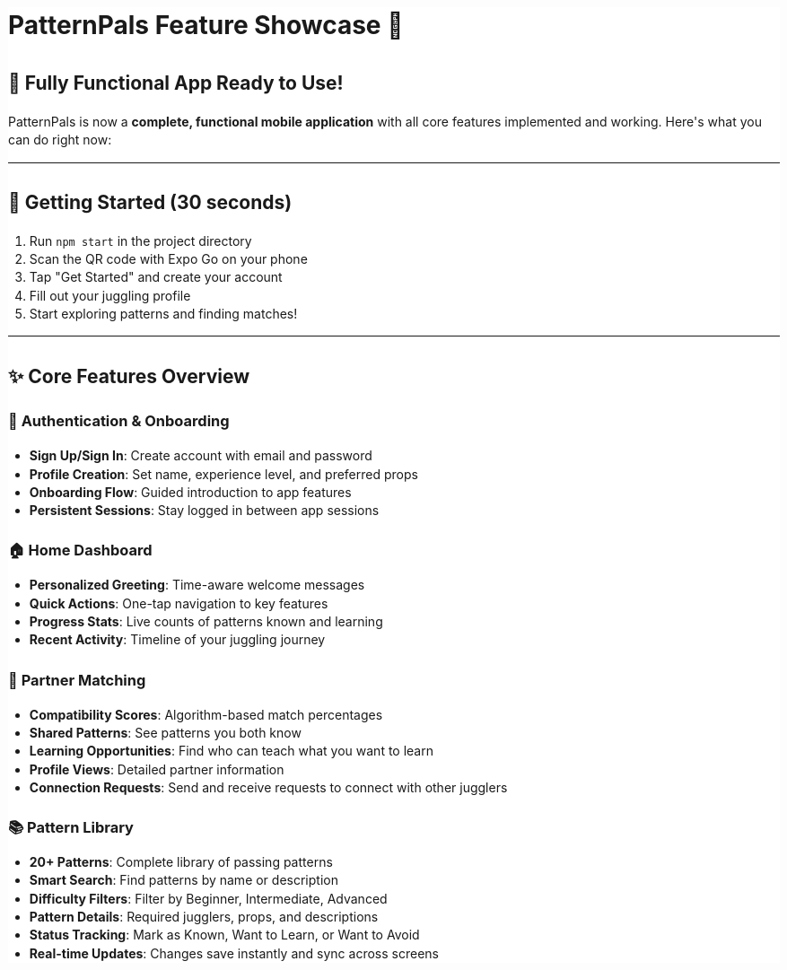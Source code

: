 # PatternPals Feature Showcase 🎪

## 🎯 **Fully Functional App Ready to Use!**

PatternPals is now a **complete, functional mobile application** with all core features implemented and working. Here's what you can do right now:

---

## 🚀 **Getting Started (30 seconds)**

1. Run `npm start` in the project directory
2. Scan the QR code with Expo Go on your phone
3. Tap "Get Started" and create your account
4. Fill out your juggling profile
5. Start exploring patterns and finding matches!

---

## ✨ **Core Features Overview**

### 🔐 **Authentication & Onboarding**
- **Sign Up/Sign In**: Create account with email and password
- **Profile Creation**: Set name, experience level, and preferred props
- **Onboarding Flow**: Guided introduction to app features
- **Persistent Sessions**: Stay logged in between app sessions

### 🏠 **Home Dashboard**
- **Personalized Greeting**: Time-aware welcome messages
- **Quick Actions**: One-tap navigation to key features
- **Progress Stats**: Live counts of patterns known and learning
- **Recent Activity**: Timeline of your juggling journey

### 👥 **Partner Matching**
- **Compatibility Scores**: Algorithm-based match percentages
- **Shared Patterns**: See patterns you both know
- **Learning Opportunities**: Find who can teach what you want to learn
- **Profile Views**: Detailed partner information
- **Connection Requests**: Send and receive requests to connect with other jugglers

### 📚 **Pattern Library**
- **20+ Patterns**: Complete library of passing patterns
- **Smart Search**: Find patterns by name or description
- **Difficulty Filters**: Filter by Beginner, Intermediate, Advanced
- **Pattern Details**: Required jugglers, props, and descriptions
- **Status Tracking**: Mark as Known, Want to Learn, or Want to Avoid
- **Real-time Updates**: Changes save instantly and sync across screens
